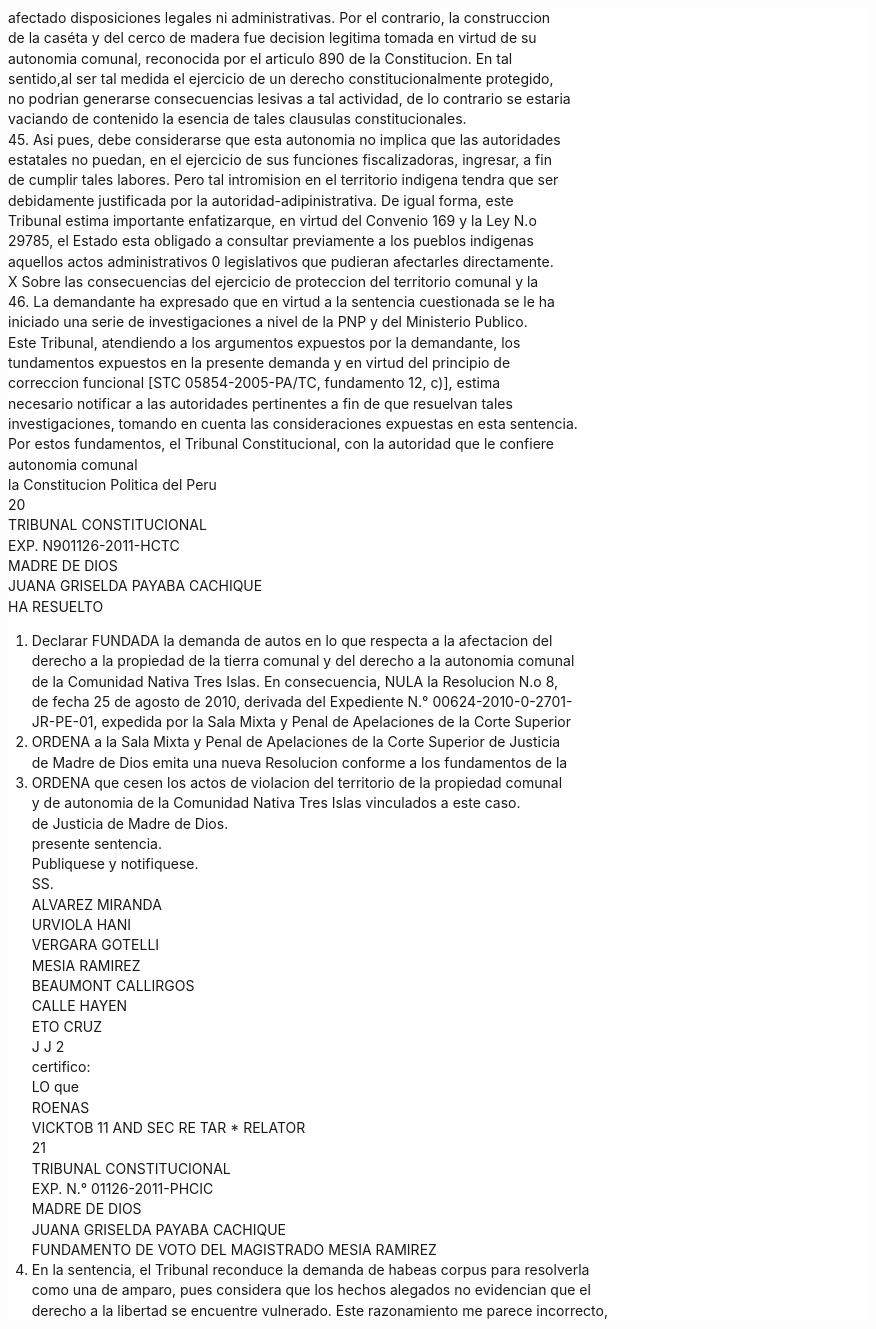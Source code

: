 afectado disposiciones legales ni administrativas. Por el contrario, la construccion  
de la caséta y del cerco de madera fue decision legitima tomada en virtud de su  
autonomia comunal, reconocida por el articulo 890 de la Constitucion. En tal  
sentido,al ser tal medida el ejercicio de un derecho constitucionalmente protegido,  
no podrian generarse consecuencias lesivas a tal actividad, de lo contrario se estaria  
vaciando de contenido la esencia de tales clausulas constitucionales.  
45. Asi pues, debe considerarse que esta autonomia no implica que las autoridades  
estatales no puedan, en el ejercicio de sus funciones fiscalizadoras, ingresar, a fin  
de cumplir tales labores. Pero tal intromision en el territorio indigena tendra que ser  
debidamente justificada por la autoridad-adipinistrativa. De igual forma, este  
Tribunal estima importante enfatizarque, en virtud del Convenio 169 y la Ley N.o  
29785, el Estado esta obligado a consultar previamente a los pueblos indigenas  
aquellos actos administrativos 0 legislativos que pudieran afectarles directamente.  
X Sobre las consecuencias del ejercicio de proteccion del territorio comunal y la  
46. La demandante ha expresado que en virtud a la sentencia cuestionada se le ha  
iniciado una serie de investigaciones a nivel de la PNP y del Ministerio Publico.  
Este Tribunal, atendiendo a los argumentos expuestos por la demandante, los  
tundamentos expuestos en la presente demanda y en virtud del principio de  
correccion funcional [STC 05854-2005-PA/TC, fundamento 12, c)], estima  
necesario notificar a las autoridades pertinentes a fin de que resuelvan tales  
investigaciones, tomando en cuenta las consideraciones expuestas en esta sentencia.  
Por estos fundamentos, el Tribunal Constitucional, con la autoridad que le confiere  
autonomia comunal  
la Constitucion Politica del Peru  
20  
TRIBUNAL CONSTITUCIONAL  
EXP. N901126-2011-HCTC  
MADRE DE DIOS  
JUANA GRISELDA PAYABA CACHIQUE  
HA RESUELTO  
1. Declarar FUNDADA la demanda de autos en lo que respecta a la afectacion del  
derecho a la propiedad de la tierra comunal y del derecho a la autonomia comunal  
de la Comunidad Nativa Tres Islas. En consecuencia, NULA la Resolucion N.o 8,  
de fecha 25 de agosto de 2010, derivada del Expediente N.° 00624-2010-0-2701-  
JR-PE-01, expedida por la Sala Mixta y Penal de Apelaciones de la Corte Superior  
2. ORDENA a la Sala Mixta y Penal de Apelaciones de la Corte Superior de Justicia  
de Madre de Dios emita una nueva Resolucion conforme a los fundamentos de la  
3. ORDENA que cesen los actos de violacion del territorio de la propiedad comunal  
y de autonomia de la Comunidad Nativa Tres Islas vinculados a este caso.  
de Justicia de Madre de Dios.  
presente sentencia.  
Publiquese y notifiquese.  
SS.  
ALVAREZ MIRANDA  
URVIOLA HANI  
VERGARA GOTELLI  
MESIA RAMIREZ  
BEAUMONT CALLIRGOS  
CALLE HAYEN  
ETO CRUZ  
J J 2  
certifico:  
LO que  
ROENAS  
VICKTOB 11 AND SEC RE TAR *  RELATOR  
21  
TRIBUNAL CONSTITUCIONAL  
EXP. N.° 01126-2011-PHCIC  
MADRE DE DIOS  
JUANA GRISELDA PAYABA CACHIQUE  
FUNDAMENTO DE VOTO DEL MAGISTRADO MESIA RAMIREZ  
1. En la sentencia, el Tribunal reconduce la demanda de habeas corpus para resolverla  
como una de amparo, pues considera que los hechos alegados no evidencian que el  
derecho a la libertad se encuentre vulnerado. Este razonamiento me parece incorrecto,  